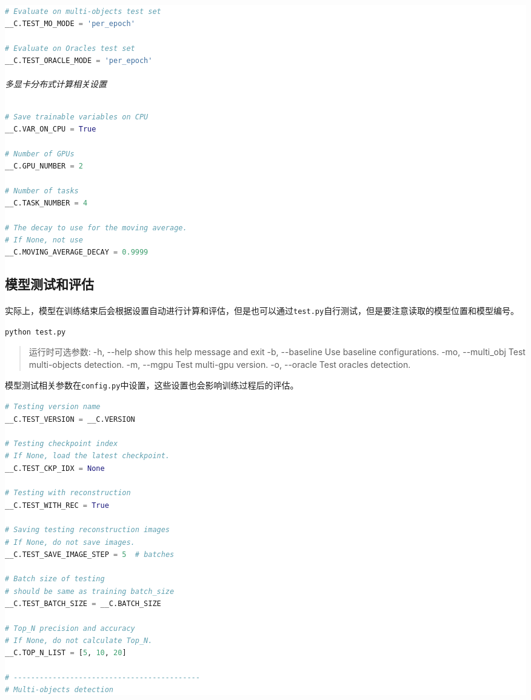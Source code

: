 ```python
# Evaluate on multi-objects test set
__C.TEST_MO_MODE = 'per_epoch'

# Evaluate on Oracles test set
__C.TEST_ORACLE_MODE = 'per_epoch'
```

###### 多显卡分布式计算相关设置
```python
# Save trainable variables on CPU
__C.VAR_ON_CPU = True

# Number of GPUs
__C.GPU_NUMBER = 2

# Number of tasks
__C.TASK_NUMBER = 4

# The decay to use for the moving average.
# If None, not use
__C.MOVING_AVERAGE_DECAY = 0.9999
```

## 模型测试和评估

实际上，模型在训练结束后会根据设置自动进行计算和评估，但是也可以通过`test.py`自行测试，但是要注意读取的模型位置和模型编号。
```
python test.py
``` 

> 运行时可选参数:
  -h, --help        show this help message and exit
  -b, --baseline    Use baseline configurations.
  -mo, --multi_obj  Test multi-objects detection.
  -m, --mgpu        Test multi-gpu version.
  -o, --oracle      Test oracles detection.
  

模型测试相关参数在`config.py`中设置，这些设置也会影响训练过程后的评估。

```python
# Testing version name
__C.TEST_VERSION = __C.VERSION

# Testing checkpoint index
# If None, load the latest checkpoint.
__C.TEST_CKP_IDX = None

# Testing with reconstruction
__C.TEST_WITH_REC = True

# Saving testing reconstruction images
# If None, do not save images.
__C.TEST_SAVE_IMAGE_STEP = 5  # batches

# Batch size of testing
# should be same as training batch_size
__C.TEST_BATCH_SIZE = __C.BATCH_SIZE

# Top_N precision and accuracy
# If None, do not calculate Top_N.
__C.TOP_N_LIST = [5, 10, 20]

# -------------------------------------------
# Multi-objects detection

```